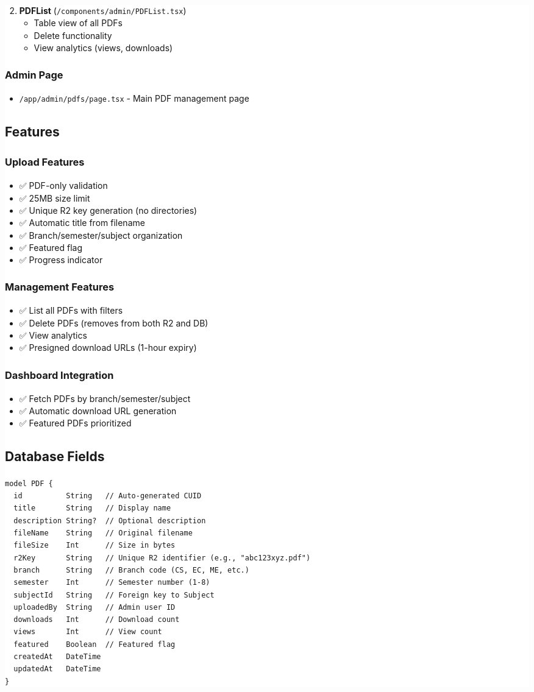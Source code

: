 2. **PDFList** (`/components/admin/PDFList.tsx`)
   - Table view of all PDFs
   - Delete functionality
   - View analytics (views, downloads)

### Admin Page
- `/app/admin/pdfs/page.tsx` - Main PDF management page

## Features

### Upload Features
- ✅ PDF-only validation
- ✅ 25MB size limit
- ✅ Unique R2 key generation (no directories)
- ✅ Automatic title from filename
- ✅ Branch/semester/subject organization
- ✅ Featured flag
- ✅ Progress indicator

### Management Features
- ✅ List all PDFs with filters
- ✅ Delete PDFs (removes from both R2 and DB)
- ✅ View analytics
- ✅ Presigned download URLs (1-hour expiry)

### Dashboard Integration
- ✅ Fetch PDFs by branch/semester/subject
- ✅ Automatic download URL generation
- ✅ Featured PDFs prioritized

## Database Fields

```prisma
model PDF {
  id          String   // Auto-generated CUID
  title       String   // Display name
  description String?  // Optional description
  fileName    String   // Original filename
  fileSize    Int      // Size in bytes
  r2Key       String   // Unique R2 identifier (e.g., "abc123xyz.pdf")
  branch      String   // Branch code (CS, EC, ME, etc.)
  semester    Int      // Semester number (1-8)
  subjectId   String   // Foreign key to Subject
  uploadedBy  String   // Admin user ID
  downloads   Int      // Download count
  views       Int      // View count
  featured    Boolean  // Featured flag
  createdAt   DateTime
  updatedAt   DateTime
}
```
